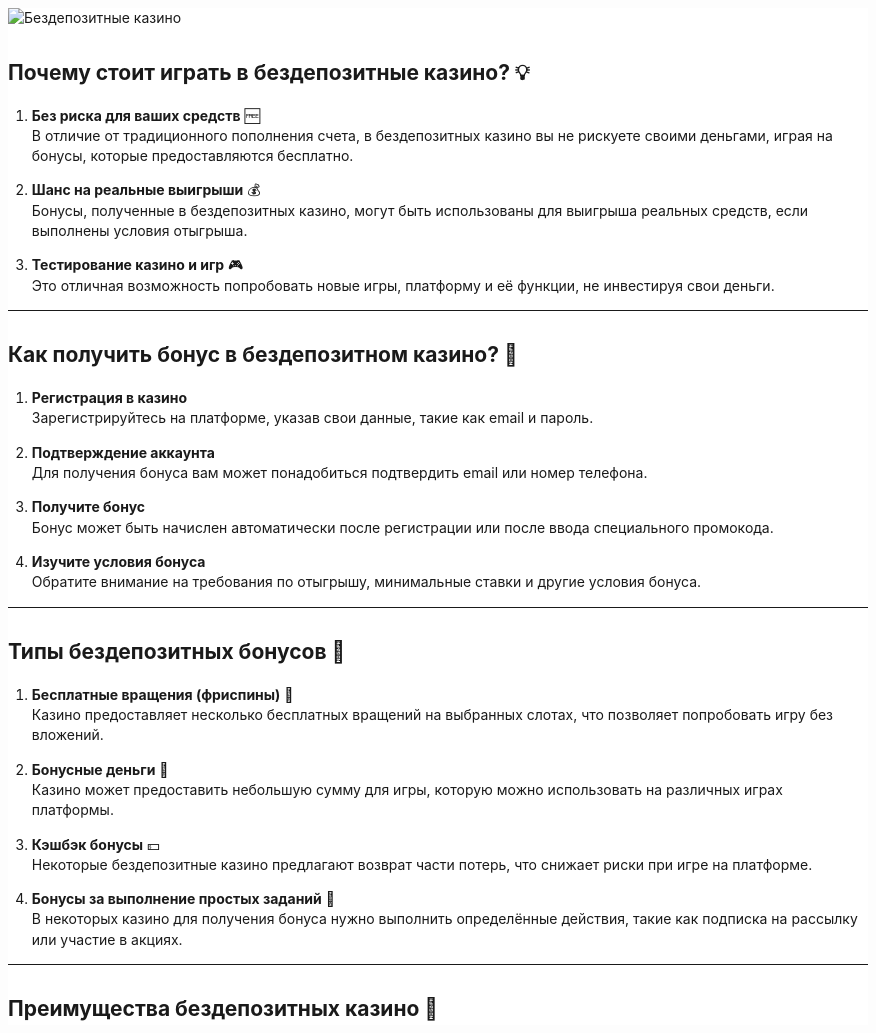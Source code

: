 ![Бездепозитные казино](https://spadok.org.ua/images/bolokhiv/bezdepozytni-poslugy-lavyna.jpg)

## Почему стоит играть в бездепозитные казино? 💡

1. **Без риска для ваших средств** 🆓  
   В отличие от традиционного пополнения счета, в бездепозитных казино вы не рискуете своими деньгами, играя на бонусы, которые предоставляются бесплатно.

2. **Шанс на реальные выигрыши** 💰  
   Бонусы, полученные в бездепозитных казино, могут быть использованы для выигрыша реальных средств, если выполнены условия отыгрыша.

3. **Тестирование казино и игр** 🎮  
   Это отличная возможность попробовать новые игры, платформу и её функции, не инвестируя свои деньги.

---

## Как получить бонус в бездепозитном казино? 🎯

1. **Регистрация в казино**  
   Зарегистрируйтесь на платформе, указав свои данные, такие как email и пароль.

2. **Подтверждение аккаунта**  
   Для получения бонуса вам может понадобиться подтвердить email или номер телефона.

3. **Получите бонус**  
   Бонус может быть начислен автоматически после регистрации или после ввода специального промокода.

4. **Изучите условия бонуса**  
   Обратите внимание на требования по отыгрышу, минимальные ставки и другие условия бонуса.

---

## Типы бездепозитных бонусов 🎁

1. **Бесплатные вращения (фриспины)** 🎰  
   Казино предоставляет несколько бесплатных вращений на выбранных слотах, что позволяет попробовать игру без вложений.

2. **Бонусные деньги** 💸  
   Казино может предоставить небольшую сумму для игры, которую можно использовать на различных играх платформы.

3. **Кэшбэк бонусы** 💵  
   Некоторые бездепозитные казино предлагают возврат части потерь, что снижает риски при игре на платформе.

4. **Бонусы за выполнение простых заданий** 🎯  
   В некоторых казино для получения бонуса нужно выполнить определённые действия, такие как подписка на рассылку или участие в акциях.

---

## Преимущества бездепозитных казино 🌟
